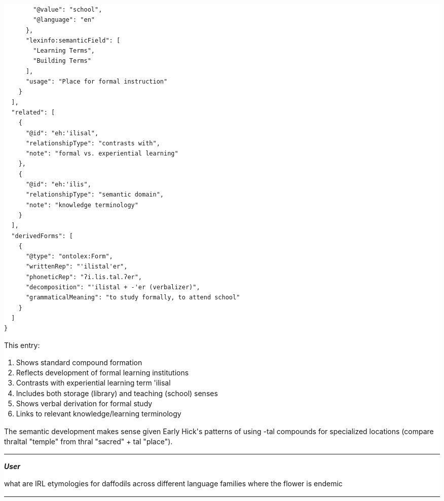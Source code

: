 ```jsonld:data/languages/hick/early-hick/lexicon.jsonld
        "@value": "school",
        "@language": "en"
      },
      "lexinfo:semanticField": [
        "Learning Terms",
        "Building Terms"
      ],
      "usage": "Place for formal instruction"
    }
  ],
  "related": [
    {
      "@id": "eh:'ilisal",
      "relationshipType": "contrasts with",
      "note": "formal vs. experiential learning"
    },
    {
      "@id": "eh:'ilis",
      "relationshipType": "semantic domain",
      "note": "knowledge terminology"
    }
  ],
  "derivedForms": [
    {
      "@type": "ontolex:Form",
      "writtenRep": "'ilistal'er",
      "phoneticRep": "ʔi.lis.tal.ʔer",
      "decomposition": "'ilistal + -'er (verbalizer)",
      "grammaticalMeaning": "to study formally, to attend school"
    }
  ]
}
```


This entry:
1. Shows standard compound formation
2. Reflects development of formal learning institutions
3. Contrasts with experiential learning term 'ilisal
4. Includes both storage (library) and teaching (school) senses
5. Shows verbal derivation for formal study
6. Links to relevant knowledge/learning terminology

The semantic development makes sense given Early Hick's patterns of using -tal 
compounds for specialized locations (compare thraltal "temple" from thral 
"sacred" + tal "place").

---

_**User**_

what are IRL etymologies for daffodils across different language families where the flower is endemic

---